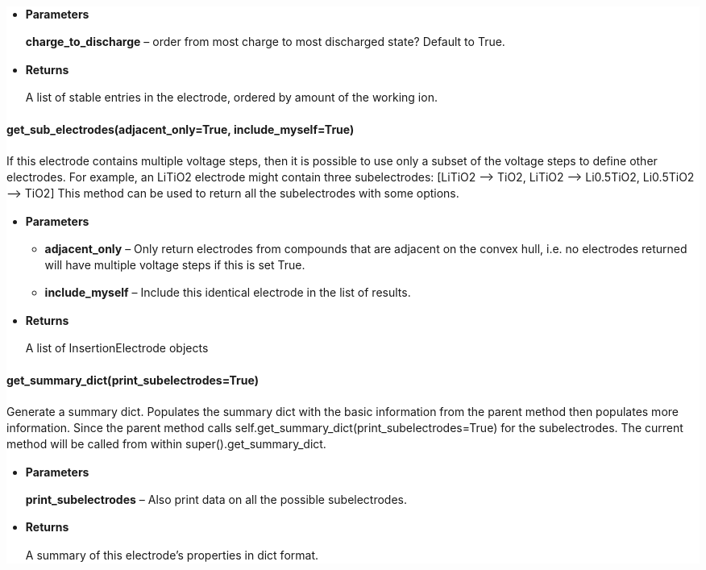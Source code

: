 
* **Parameters**

    **charge_to_discharge** – order from most charge to most discharged
    state? Default to True.



* **Returns**

    A list of stable entries in the electrode, ordered by amount of the
    working ion.



#### get_sub_electrodes(adjacent_only=True, include_myself=True)
If this electrode contains multiple voltage steps, then it is possible
to use only a subset of the voltage steps to define other electrodes.
For example, an LiTiO2 electrode might contain three subelectrodes:
[LiTiO2 –> TiO2, LiTiO2 –> Li0.5TiO2, Li0.5TiO2 –> TiO2]
This method can be used to return all the subelectrodes with some
options.


* **Parameters**


    * **adjacent_only** – Only return electrodes from compounds that are
    adjacent on the convex hull, i.e. no electrodes returned
    will have multiple voltage steps if this is set True.


    * **include_myself** – Include this identical electrode in the list of
    results.



* **Returns**

    A list of InsertionElectrode objects



#### get_summary_dict(print_subelectrodes=True)
Generate a summary dict.
Populates the summary dict with the basic information from the parent method then populates more information.
Since the parent method calls self.get_summary_dict(print_subelectrodes=True) for the subelectrodes.
The current method will be called from within super().get_summary_dict.


* **Parameters**

    **print_subelectrodes** – Also print data on all the possible
    subelectrodes.



* **Returns**

    A summary of this electrode’s properties in dict format.
